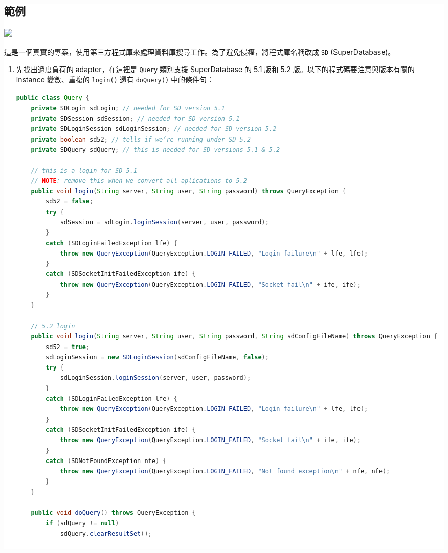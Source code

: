 
## 範例

![](../assets/fig/8.6.0.jpg)

這是一個真實的專案，使用第三方程式庫來處理資料庫搜尋工作。為了避免侵權，將程式庫名稱改成 `SD` (SuperDatabase)。

1. 先找出過度負荷的 adapter，在這裡是 `Query` 類別支援 SuperDatabase 的 5.1 版和 5.2 版。以下的程式碼要注意與版本有關的 instance 變數、重複的 `login()` 還有 `doQuery()` 中的條件句：

    ```java
    public class Query {
        private SDLogin sdLogin; // needed for SD version 5.1 
        private SDSession sdSession; // needed for SD version 5.1 
        private SDLoginSession sdLoginSession; // needed for SD version 5.2 
        private boolean sd52; // tells if we’re running under SD 5.2 
        private SDQuery sdQuery; // this is needed for SD versions 5.1 & 5.2 
        
        // this is a login for SD 5.1 
        // NOTE: remove this when we convert all aplications to 5.2 
        public void login(String server, String user, String password) throws QueryException { 
            sd52 = false; 
            try { 
                sdSession = sdLogin.loginSession(server, user, password); 
            } 
            catch (SDLoginFailedException lfe) { 
                throw new QueryException(QueryException.LOGIN_FAILED, "Login failure\n" + lfe, lfe); 
            } 
            catch (SDSocketInitFailedException ife) { 
                throw new QueryException(QueryException.LOGIN_FAILED, "Socket fail\n" + ife, ife); 
            } 
        }

        // 5.2 login 
        public void login(String server, String user, String password, String sdConfigFileName) throws QueryException { 
            sd52 = true; 
            sdLoginSession = new SDLoginSession(sdConfigFileName, false); 
            try { 
                sdLoginSession.loginSession(server, user, password); 
            } 
            catch (SDLoginFailedException lfe) { 
                throw new QueryException(QueryException.LOGIN_FAILED, "Login failure\n" + lfe, lfe); 
            } 
            catch (SDSocketInitFailedException ife) { 
                throw new QueryException(QueryException.LOGIN_FAILED, "Socket fail\n" + ife, ife); 
            } 
            catch (SDNotFoundException nfe) { 
                throw new QueryException(QueryException.LOGIN_FAILED, "Not found exception\n" + nfe, nfe); 
            } 
        } 
        
        public void doQuery() throws QueryException { 
            if (sdQuery != null) 
                sdQuery.clearResultSet(); 
            